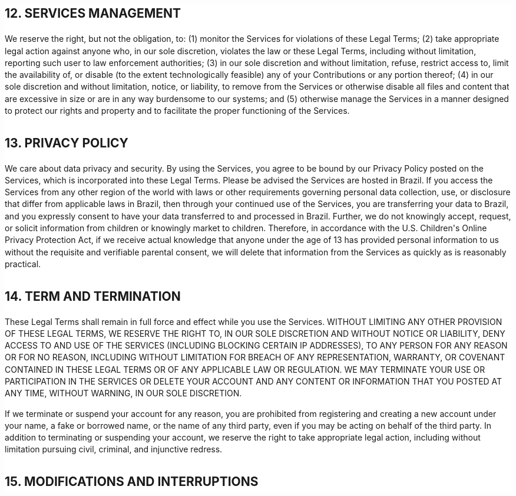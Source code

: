## 12. SERVICES MANAGEMENT

We reserve the right, but not the obligation, to: (1) monitor the Services for violations of these Legal Terms; (2) take appropriate legal action against anyone who, in our sole
discretion, violates the law or these Legal Terms, including without limitation, reporting such user to law enforcement authorities; (3) in our sole discretion and without limitation,
refuse, restrict access to, limit the availability of, or disable (to the extent technologically feasible) any of your Contributions or any portion thereof; (4) in our sole discretion and
without limitation, notice, or liability, to remove from the Services or otherwise disable all files and content that are excessive in size or are in any way burdensome to our
systems; and (5) otherwise manage the Services in a manner designed to protect our rights and property and to facilitate the proper functioning of the Services.

## 13. PRIVACY POLICY

We care about data privacy and security. By using the Services, you agree to be bound by our Privacy Policy posted on the Services, which is incorporated into these Legal
Terms. Please be advised the Services are hosted in Brazil. If you access the Services from any other region of the world with laws or other requirements governing personal
data collection, use, or disclosure that differ from applicable laws in Brazil, then through your continued use of the Services, you are transferring your data to Brazil, and you
expressly consent to have your data transferred to and processed in Brazil. Further, we do not knowingly accept, request, or solicit information from children or knowingly market
to children. Therefore, in accordance with the U.S. Children's Online Privacy Protection Act, if we receive actual knowledge that anyone under the age of 13 has provided
personal information to us without the requisite and verifiable parental consent, we will delete that information from the Services as quickly as is reasonably practical.

## 14. TERM AND TERMINATION

These Legal Terms shall remain in full force and effect while you use the Services. WITHOUT LIMITING ANY OTHER PROVISION OF THESE LEGAL TERMS, WE RESERVE
THE RIGHT TO, IN OUR SOLE DISCRETION AND WITHOUT NOTICE OR LIABILITY, DENY ACCESS TO AND USE OF THE SERVICES (INCLUDING BLOCKING CERTAIN
IP ADDRESSES), TO ANY PERSON FOR ANY REASON OR FOR NO REASON, INCLUDING WITHOUT LIMITATION FOR BREACH OF ANY REPRESENTATION,
WARRANTY, OR COVENANT CONTAINED IN THESE LEGAL TERMS OR OF ANY APPLICABLE LAW OR REGULATION. WE MAY TERMINATE YOUR USE OR
PARTICIPATION IN THE SERVICES OR DELETE YOUR ACCOUNT AND ANY CONTENT OR INFORMATION THAT YOU POSTED AT ANY TIME, WITHOUT WARNING, IN
OUR SOLE DISCRETION.

If we terminate or suspend your account for any reason, you are prohibited from registering and creating a new account under your name, a fake or borrowed name, or the name
of any third party, even if you may be acting on behalf of the third party. In addition to terminating or suspending your account, we reserve the right to take appropriate legal
action, including without limitation pursuing civil, criminal, and injunctive redress.

## 15. MODIFICATIONS AND INTERRUPTIONS
